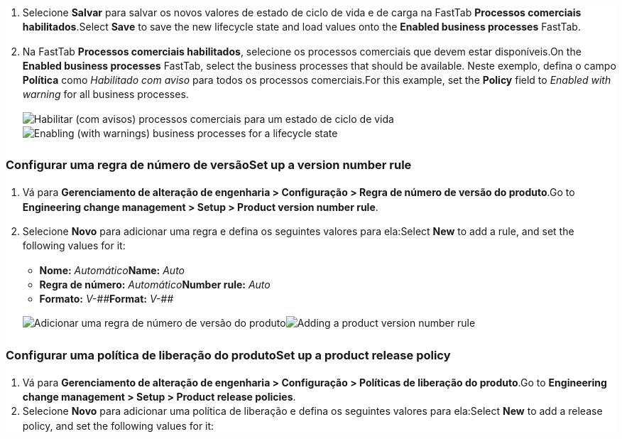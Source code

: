 1. <span data-ttu-id="26d54-156">Selecione **Salvar** para salvar os novos valores de estado de ciclo de vida e de carga na FastTab **Processos comerciais habilitados**.</span><span class="sxs-lookup"><span data-stu-id="26d54-156">Select **Save** to save the new lifecycle state and load values onto the **Enabled business processes** FastTab.</span></span>
1. <span data-ttu-id="26d54-157">Na FastTab **Processos comerciais habilitados**, selecione os processos comerciais que devem estar disponíveis.</span><span class="sxs-lookup"><span data-stu-id="26d54-157">On the **Enabled business processes** FastTab, select the business processes that should be available.</span></span> <span data-ttu-id="26d54-158">Neste exemplo, defina o campo **Política** como *Habilitado com aviso* para todos os processos comerciais.</span><span class="sxs-lookup"><span data-stu-id="26d54-158">For this example, set the **Policy** field to *Enabled with warning* for all business processes.</span></span>

    <span data-ttu-id="26d54-159">![Habilitar (com avisos) processos comerciais para um estado de ciclo de vida](media/product-lifecycle-states-2.png "Habilitar (com avisos) processos comerciais para um estado de ciclo de vida")</span><span class="sxs-lookup"><span data-stu-id="26d54-159">![Enabling (with warnings) business processes for a lifecycle state](media/product-lifecycle-states-2.png "Enabling (with warnings) business processes for a lifecycle state")</span></span>

### <a name="set-up-a-version-number-rule"></a><span data-ttu-id="26d54-160">Configurar uma regra de número de versão</span><span class="sxs-lookup"><span data-stu-id="26d54-160">Set up a version number rule</span></span>

1. <span data-ttu-id="26d54-161">Vá para **Gerenciamento de alteração de engenharia &gt; Configuração &gt; Regra de número de versão do produto**.</span><span class="sxs-lookup"><span data-stu-id="26d54-161">Go to **Engineering change management &gt; Setup &gt; Product version number rule**.</span></span>
1. <span data-ttu-id="26d54-162">Selecione **Novo** para adicionar uma regra e defina os seguintes valores para ela:</span><span class="sxs-lookup"><span data-stu-id="26d54-162">Select **New** to add a rule, and set the following values for it:</span></span>

    - <span data-ttu-id="26d54-163">**Nome:** *Automático*</span><span class="sxs-lookup"><span data-stu-id="26d54-163">**Name:** *Auto*</span></span>
    - <span data-ttu-id="26d54-164">**Regra de número:** *Automático*</span><span class="sxs-lookup"><span data-stu-id="26d54-164">**Number rule:** *Auto*</span></span>
    - <span data-ttu-id="26d54-165">**Formato:** *V-\#\#*</span><span class="sxs-lookup"><span data-stu-id="26d54-165">**Format:** *V-\#\#*</span></span>

    <span data-ttu-id="26d54-166">![Adicionar uma regra de número de versão do produto](media/version-number-rule.png "Adicionar uma regra de número de versão do produto")</span><span class="sxs-lookup"><span data-stu-id="26d54-166">![Adding a product version number rule](media/version-number-rule.png "Adding a product version number rule")</span></span>

### <a name="set-up-a-product-release-policy"></a><span data-ttu-id="26d54-167">Configurar uma política de liberação do produto</span><span class="sxs-lookup"><span data-stu-id="26d54-167">Set up a product release policy</span></span>

1. <span data-ttu-id="26d54-168">Vá para **Gerenciamento de alteração de engenharia &gt; Configuração &gt; Políticas de liberação do produto**.</span><span class="sxs-lookup"><span data-stu-id="26d54-168">Go to **Engineering change management &gt; Setup &gt; Product release policies**.</span></span>
1. <span data-ttu-id="26d54-169">Selecione **Novo** para adicionar uma política de liberação e defina os seguintes valores para ela:</span><span class="sxs-lookup"><span data-stu-id="26d54-169">Select **New** to add a release policy, and set the following values for it:</span></span>
